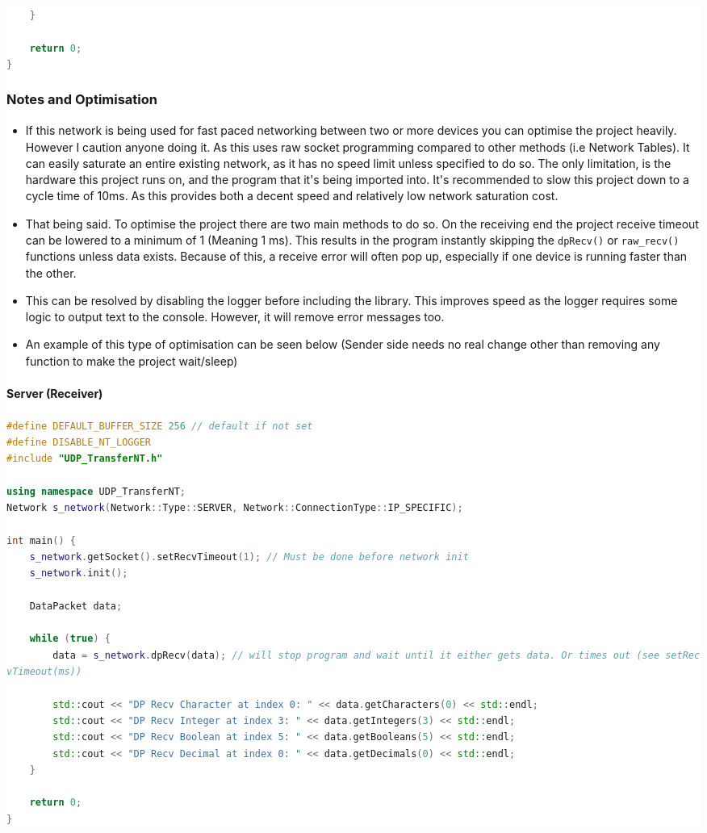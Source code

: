 ```cpp
	}

	return 0;
}
```



### Notes and Optimisation
- If this network is being used for fast paced networking between two or more devices you can optimise the project heavily. However I caution anyone doing it. As this uses raw socket programming compared to other methods (i.e Network Tables). It can easily saturate an entire existing network, as it has no speed limit unless specified to do so. The only limitation, is the hardware this project runs on, and the program that it's being imported into. It's recommended to slow this project down to a cycle time of 10ms. As this provides both a decent speed and relatively low network saturation cost.

- That being said. To optimise the project there are two main methods to do so. On the receiving end the project receive timeout can be lowered to a minimum of 1 (Meaning 1 ms). This results in the program instantly skipping the `dpRecv()` or `raw_recv()` functions unless data exists. Because of this, a receive error will often pop up, especially if one device is running faster than the other. 

- This can be resolved by disabling the logger before including the library. This improves speed as the logger requires some logic to output text to the console. However, it will remove error messages too.

- An example of this type of optimisation can be seen below (Sender side needs no real change other than removing any function to make the project wait/sleep)

#### Server (Receiver)
```cpp
#define DEFAULT_BUFFER_SIZE 256 // default if not set
#define DISABLE_NT_LOGGER
#include "UDP_TransferNT.h"

using namespace UDP_TransferNT;
Network s_network(Network::Type::SERVER, Network::ConnectionType::IP_SPECIFIC);

int main() {
	s_network.getSocket().setRecvTimeout(1); // Must be done before network init
	s_network.init();

	DataPacket data;

	while (true) {
		data = s_network.dpRecv(data); // will stop program and wait until it either gets data. Or times out (see setRecvTimeout(ms))

		std::cout << "DP Recv Character at index 0: " << data.getCharacters(0) << std::endl;
		std::cout << "DP Recv Integer at index 3: " << data.getIntegers(3) << std::endl;
		std::cout << "DP Recv Boolean at index 5: " << data.getBooleans(5) << std::endl;
		std::cout << "DP Recv Decimal at index 0: " << data.getDecimals(0) << std::endl;
	}

	return 0;
}
```
